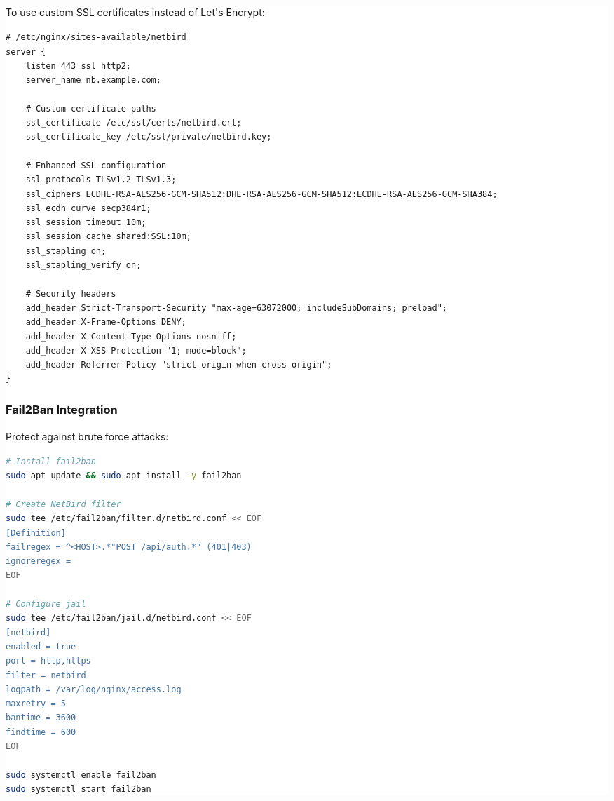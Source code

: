 To use custom SSL certificates instead of Let's Encrypt:

```nginx
# /etc/nginx/sites-available/netbird
server {
    listen 443 ssl http2;
    server_name nb.example.com;

    # Custom certificate paths
    ssl_certificate /etc/ssl/certs/netbird.crt;
    ssl_certificate_key /etc/ssl/private/netbird.key;

    # Enhanced SSL configuration
    ssl_protocols TLSv1.2 TLSv1.3;
    ssl_ciphers ECDHE-RSA-AES256-GCM-SHA512:DHE-RSA-AES256-GCM-SHA512:ECDHE-RSA-AES256-GCM-SHA384;
    ssl_ecdh_curve secp384r1;
    ssl_session_timeout 10m;
    ssl_session_cache shared:SSL:10m;
    ssl_stapling on;
    ssl_stapling_verify on;

    # Security headers
    add_header Strict-Transport-Security "max-age=63072000; includeSubDomains; preload";
    add_header X-Frame-Options DENY;
    add_header X-Content-Type-Options nosniff;
    add_header X-XSS-Protection "1; mode=block";
    add_header Referrer-Policy "strict-origin-when-cross-origin";
}
```

### Fail2Ban Integration

Protect against brute force attacks:

```bash
# Install fail2ban
sudo apt update && sudo apt install -y fail2ban

# Create NetBird filter
sudo tee /etc/fail2ban/filter.d/netbird.conf << EOF
[Definition]
failregex = ^<HOST>.*"POST /api/auth.*" (401|403)
ignoreregex =
EOF

# Configure jail
sudo tee /etc/fail2ban/jail.d/netbird.conf << EOF
[netbird]
enabled = true
port = http,https
filter = netbird
logpath = /var/log/nginx/access.log
maxretry = 5
bantime = 3600
findtime = 600
EOF

sudo systemctl enable fail2ban
sudo systemctl start fail2ban
```
